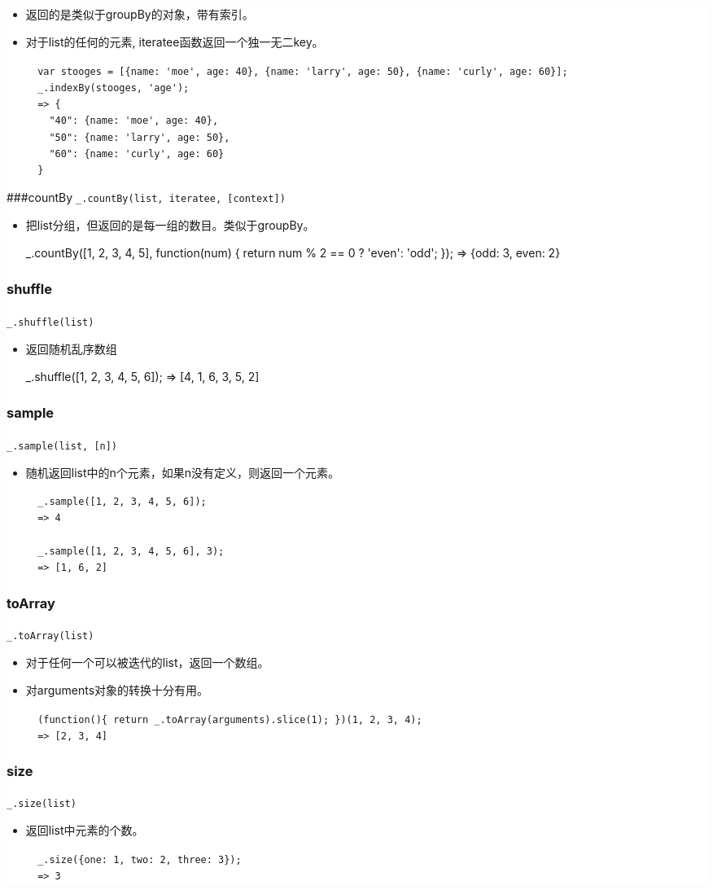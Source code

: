 * 返回的是类似于groupBy的对象，带有索引。
* 对于list的任何的元素, iteratee函数返回一个独一无二key。

		var stooges = [{name: 'moe', age: 40}, {name: 'larry', age: 50}, {name: 'curly', age: 60}];
		_.indexBy(stooges, 'age');
		=> {
		  "40": {name: 'moe', age: 40},
		  "50": {name: 'larry', age: 50},
		  "60": {name: 'curly', age: 60}
		}

###countBy
` _.countBy(list, iteratee, [context]) `

* 把list分组，但返回的是每一组的数目。类似于groupBy。

	_.countBy([1, 2, 3, 4, 5], function(num) {
	  return num % 2 == 0 ? 'even': 'odd';
	});
	=> {odd: 3, even: 2}

### shuffle
` _.shuffle(list) `

* 返回随机乱序数组

	_.shuffle([1, 2, 3, 4, 5, 6]);
	=> [4, 1, 6, 3, 5, 2]

### sample
` _.sample(list, [n]) `

* 随机返回list中的n个元素，如果n没有定义，则返回一个元素。

		_.sample([1, 2, 3, 4, 5, 6]);
		=> 4

		_.sample([1, 2, 3, 4, 5, 6], 3);
		=> [1, 6, 2]

### toArray
` _.toArray(list) `

* 对于任何一个可以被迭代的list，返回一个数组。
* 对arguments对象的转换十分有用。

		(function(){ return _.toArray(arguments).slice(1); })(1, 2, 3, 4);
		=> [2, 3, 4]

### size
` _.size(list) `

* 返回list中元素的个数。

		_.size({one: 1, two: 2, three: 3});
		=> 3


[1]: http://underscorejs.org/
[2]: http://learningcn.com/underscore/